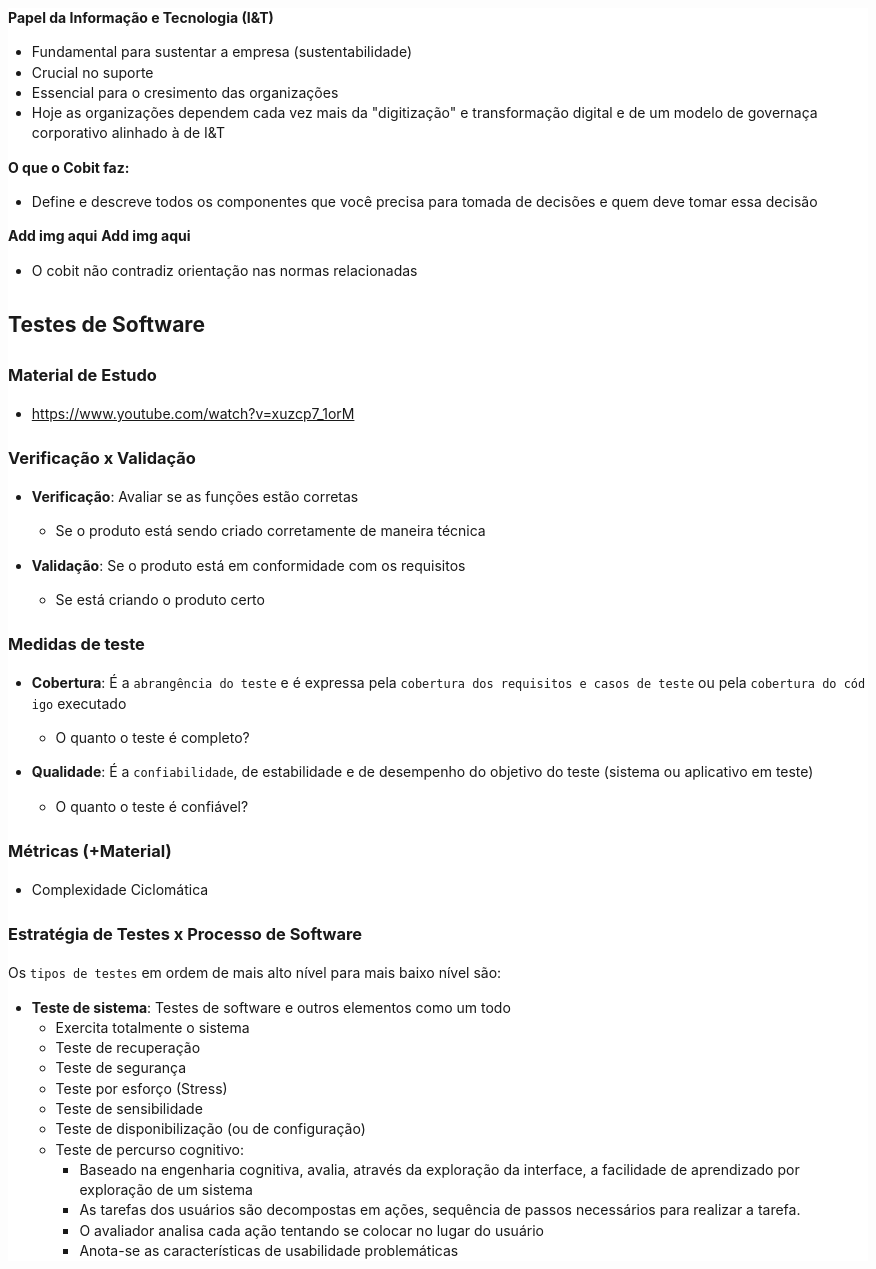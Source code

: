 **Papel da Informação e Tecnologia (I&T)**
- Fundamental para sustentar a empresa (sustentabilidade)
- Crucial no suporte
- Essencial para o cresimento das organizações
- Hoje as organizações dependem cada vez mais da "digitização" e transformação digital e de um modelo de governaça corporativo alinhado à de I&T

**O que o Cobit faz:**
- Define e descreve todos os componentes que você precisa para tomada de decisões e quem deve tomar essa decisão

**Add img aqui**
**Add img aqui**

- O cobit não contradiz orientação nas normas relacionadas

## Testes de Software

### Material de Estudo

- https://www.youtube.com/watch?v=xuzcp7_1orM

### Verificação x Validação

- **Verificação**: Avaliar se as funções estão corretas
    - Se o produto está sendo criado corretamente de maneira técnica

- **Validação**: Se o produto está em conformidade com os requisitos
    - Se está criando o produto certo

### Medidas de teste

- **Cobertura**: É a `abrangência do teste` e é expressa pela `cobertura dos requisitos e casos de teste` ou pela `cobertura do código` executado
    - O quanto o teste é completo?

- **Qualidade**: É a `confiabilidade`, de estabilidade e de desempenho do objetivo do teste (sistema ou aplicativo em teste)
    - O quanto o teste é confiável?

### Métricas (+Material)

- Complexidade Ciclomática

### Estratégia de Testes x Processo de Software

Os `tipos de testes` em ordem de mais alto nível para mais baixo nível são:

- **Teste de sistema**: Testes de software e outros elementos como um todo
    - Exercita totalmente o sistema
    - Teste de recuperação
    - Teste de segurança
    - Teste por esforço (Stress)
    - Teste de sensibilidade
    - Teste de disponibilização (ou de configuração)
    - Teste de percurso cognitivo:
        - Baseado na engenharia cognitiva, avalia, através da exploração da interface, a facilidade de aprendizado por exploração de um sistema
        - As tarefas dos usuários são decompostas em ações, sequência de passos necessários para realizar a tarefa.
        - O avaliador analisa cada ação tentando se colocar no lugar do usuário
        - Anota-se as características de usabilidade problemáticas
